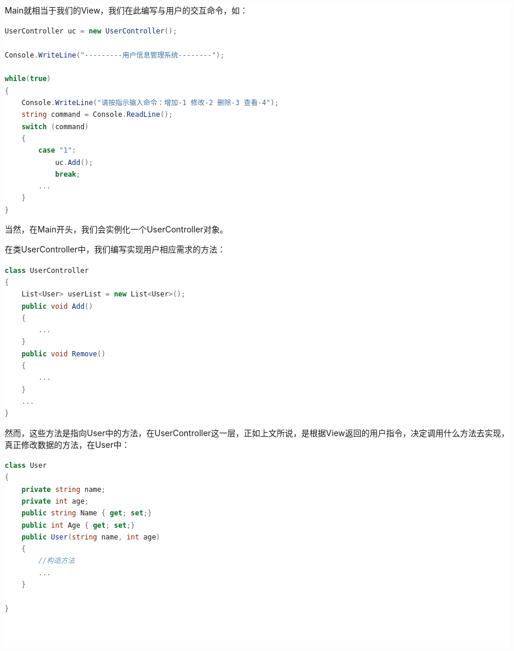 Main就相当于我们的View，我们在此编写与用户的交互命令，如：
```c#
UserController uc = new UserController();
 
Console.WriteLine("---------用户信息管理系统--------");
 
while(true)
{
    Console.WriteLine("请按指示输入命令：增加-1 修改-2 删除-3 查看-4");
    string command = Console.ReadLine();
    switch (command)
    {
        case "1":
            uc.Add();
            break;
        ...
    }
}
```
当然，在Main开头，我们会实例化一个UserController对象。

在类UserController中，我们编写实现用户相应需求的方法：
```c#
class UserController
{
    List<User> userList = new List<User>();
    public void Add()
    {
        ... 
    }
    public void Remove()
    {
        ... 
    }    
    ...
}
```
然而，这些方法是指向User中的方法，在UserController这一层，正如上文所说，是根据View返回的用户指令，决定调用什么方法去实现，真正修改数据的方法，在User中：
```c#
class User
{
    private string name;
    private int age;
    public string Name { get; set;}
    public int Age { get; set;}
    public User(string name, int age)
    {
        //构造方法
        ...
    }

}
```
<br/><br/>
